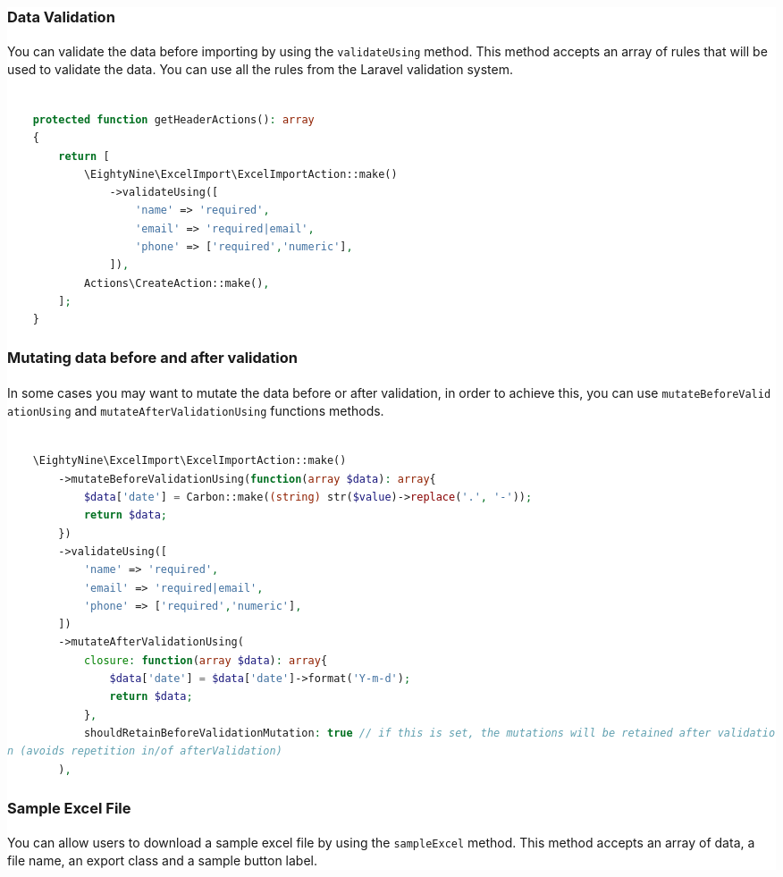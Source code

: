 ### Data Validation

You can validate the data before importing by using the `validateUsing` method. This method accepts an array of rules that will be used to validate the data. You can use all the rules from the Laravel validation system.

```php

    protected function getHeaderActions(): array
    {
        return [
            \EightyNine\ExcelImport\ExcelImportAction::make()
                ->validateUsing([
                    'name' => 'required',
                    'email' => 'required|email',
                    'phone' => ['required','numeric'],
                ]),
            Actions\CreateAction::make(),
        ];
    }
```

### Mutating data before and after validation
In some cases you may want to mutate the data before or after validation, in order to achieve this, you can use `mutateBeforeValidationUsing` and `mutateAfterValidationUsing` functions methods.

```php

    \EightyNine\ExcelImport\ExcelImportAction::make()
        ->mutateBeforeValidationUsing(function(array $data): array{
            $data['date'] = Carbon::make((string) str($value)->replace('.', '-'));
            return $data;
        })
        ->validateUsing([
            'name' => 'required',
            'email' => 'required|email',
            'phone' => ['required','numeric'],
        ])
        ->mutateAfterValidationUsing(
            closure: function(array $data): array{
                $data['date'] = $data['date']->format('Y-m-d');
                return $data;
            },
            shouldRetainBeforeValidationMutation: true // if this is set, the mutations will be retained after validation (avoids repetition in/of afterValidation)
        ),

```

### Sample Excel File
You can allow users to download a sample excel file by using the `sampleExcel` method. This method accepts an array of data, a file name, an export class and a sample button label.
